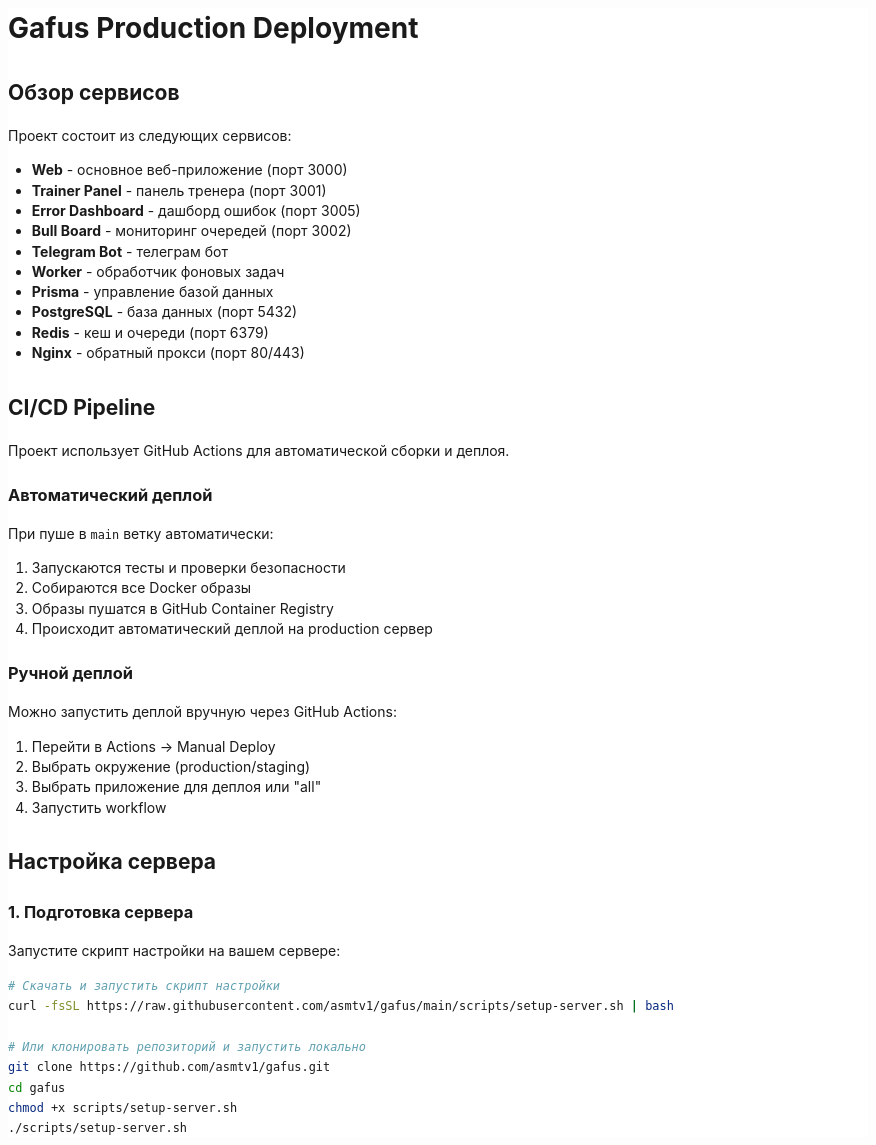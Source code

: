 # Gafus Production Deployment

## Обзор сервисов

Проект состоит из следующих сервисов:

- **Web** - основное веб-приложение (порт 3000)
- **Trainer Panel** - панель тренера (порт 3001)
- **Error Dashboard** - дашборд ошибок (порт 3005)
- **Bull Board** - мониторинг очередей (порт 3002)
- **Telegram Bot** - телеграм бот
- **Worker** - обработчик фоновых задач
- **Prisma** - управление базой данных
- **PostgreSQL** - база данных (порт 5432)
- **Redis** - кеш и очереди (порт 6379)
- **Nginx** - обратный прокси (порт 80/443)

## CI/CD Pipeline

Проект использует GitHub Actions для автоматической сборки и деплоя.

### Автоматический деплой

При пуше в `main` ветку автоматически:

1. Запускаются тесты и проверки безопасности
2. Собираются все Docker образы
3. Образы пушатся в GitHub Container Registry
4. Происходит автоматический деплой на production сервер

### Ручной деплой

Можно запустить деплой вручную через GitHub Actions:

1. Перейти в Actions → Manual Deploy
2. Выбрать окружение (production/staging)
3. Выбрать приложение для деплоя или "all"
4. Запустить workflow

## Настройка сервера

### 1. Подготовка сервера

Запустите скрипт настройки на вашем сервере:

```bash
# Скачать и запустить скрипт настройки
curl -fsSL https://raw.githubusercontent.com/asmtv1/gafus/main/scripts/setup-server.sh | bash

# Или клонировать репозиторий и запустить локально
git clone https://github.com/asmtv1/gafus.git
cd gafus
chmod +x scripts/setup-server.sh
./scripts/setup-server.sh
```
